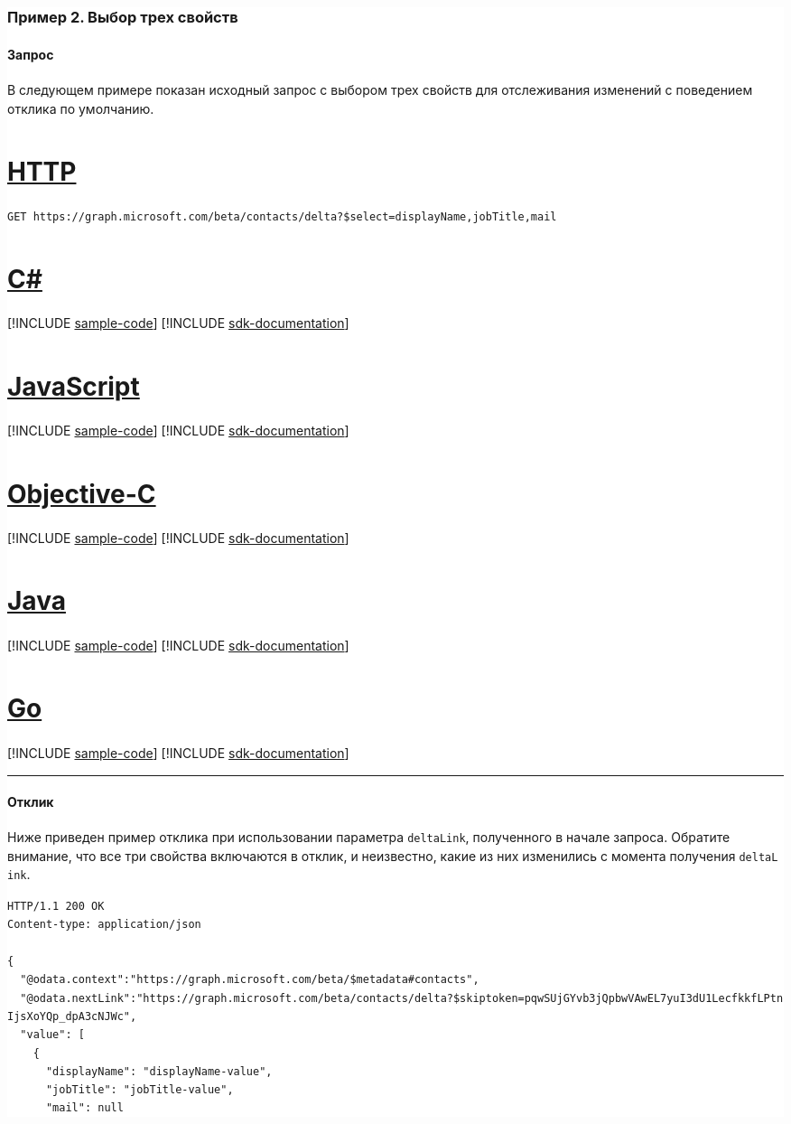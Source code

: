 ### <a name="example-2-selecting-three-properties"></a>Пример 2. Выбор трех свойств

#### <a name="request"></a>Запрос

В следующем примере показан исходный запрос с выбором трех свойств для отслеживания изменений с поведением отклика по умолчанию.


# <a name="http"></a>[HTTP](#tab/http)


```msgraph-interactive
GET https://graph.microsoft.com/beta/contacts/delta?$select=displayName,jobTitle,mail
```
# <a name="c"></a>[C#](#tab/csharp)
[!INCLUDE [sample-code](../includes/snippets/csharp/orgcontact-delta-select-csharp-snippets.md)]
[!INCLUDE [sdk-documentation](../includes/snippets/snippets-sdk-documentation-link.md)]

# <a name="javascript"></a>[JavaScript](#tab/javascript)
[!INCLUDE [sample-code](../includes/snippets/javascript/orgcontact-delta-select-javascript-snippets.md)]
[!INCLUDE [sdk-documentation](../includes/snippets/snippets-sdk-documentation-link.md)]

# <a name="objective-c"></a>[Objective-C](#tab/objc)
[!INCLUDE [sample-code](../includes/snippets/objc/orgcontact-delta-select-objc-snippets.md)]
[!INCLUDE [sdk-documentation](../includes/snippets/snippets-sdk-documentation-link.md)]

# <a name="java"></a>[Java](#tab/java)
[!INCLUDE [sample-code](../includes/snippets/java/orgcontact-delta-select-java-snippets.md)]
[!INCLUDE [sdk-documentation](../includes/snippets/snippets-sdk-documentation-link.md)]

# <a name="go"></a>[Go](#tab/go)
[!INCLUDE [sample-code](../includes/snippets/go/orgcontact-delta-select-go-snippets.md)]
[!INCLUDE [sdk-documentation](../includes/snippets/snippets-sdk-documentation-link.md)]

---


#### <a name="response"></a>Отклик

Ниже приведен пример отклика при использовании параметра `deltaLink`, полученного в начале запроса. Обратите внимание, что все три свойства включаются в отклик, и неизвестно, какие из них изменились с момента получения `deltaLink`.



```http
HTTP/1.1 200 OK
Content-type: application/json

{
  "@odata.context":"https://graph.microsoft.com/beta/$metadata#contacts",
  "@odata.nextLink":"https://graph.microsoft.com/beta/contacts/delta?$skiptoken=pqwSUjGYvb3jQpbwVAwEL7yuI3dU1LecfkkfLPtnIjsXoYQp_dpA3cNJWc",
  "value": [
    {
      "displayName": "displayName-value",
      "jobTitle": "jobTitle-value",
      "mail": null
```